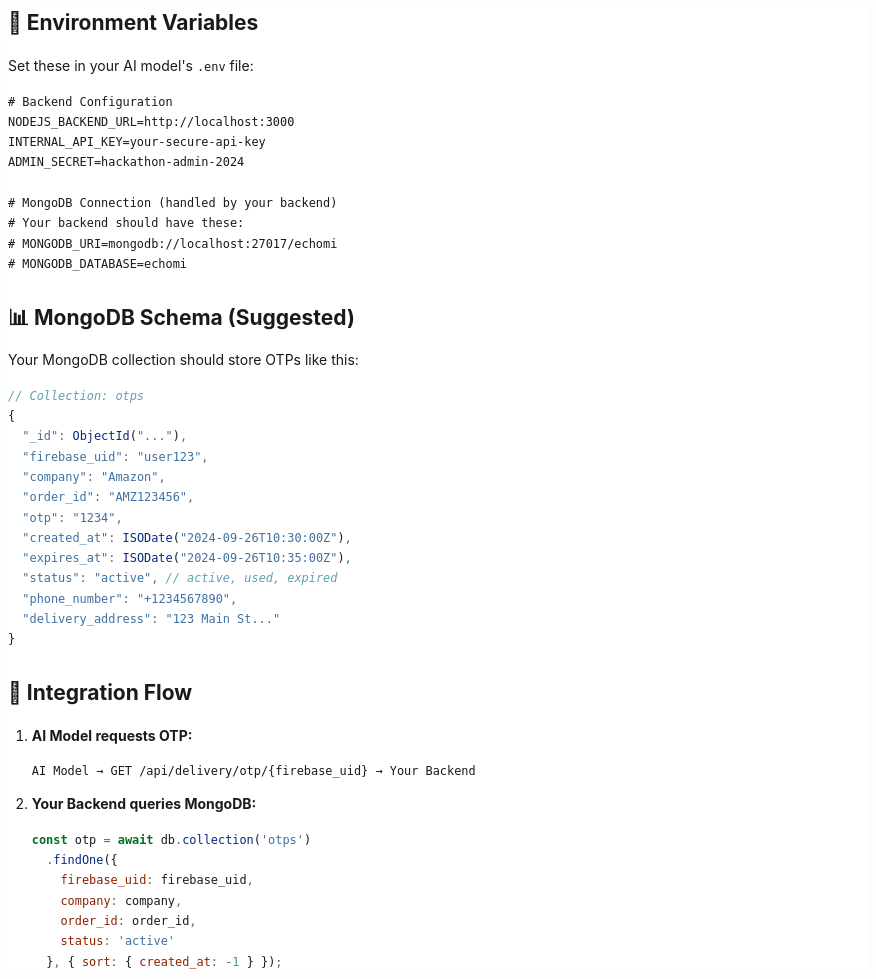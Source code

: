 ## 🔧 Environment Variables

Set these in your AI model's `.env` file:

```env
# Backend Configuration
NODEJS_BACKEND_URL=http://localhost:3000
INTERNAL_API_KEY=your-secure-api-key
ADMIN_SECRET=hackathon-admin-2024

# MongoDB Connection (handled by your backend)
# Your backend should have these:
# MONGODB_URI=mongodb://localhost:27017/echomi
# MONGODB_DATABASE=echomi
```

## 📊 MongoDB Schema (Suggested)

Your MongoDB collection should store OTPs like this:

```javascript
// Collection: otps
{
  "_id": ObjectId("..."),
  "firebase_uid": "user123",
  "company": "Amazon", 
  "order_id": "AMZ123456",
  "otp": "1234",
  "created_at": ISODate("2024-09-26T10:30:00Z"),
  "expires_at": ISODate("2024-09-26T10:35:00Z"),
  "status": "active", // active, used, expired
  "phone_number": "+1234567890",
  "delivery_address": "123 Main St..."
}
```

## 🔄 Integration Flow

1. **AI Model requests OTP:**
   ```
   AI Model → GET /api/delivery/otp/{firebase_uid} → Your Backend
   ```

2. **Your Backend queries MongoDB:**
   ```javascript
   const otp = await db.collection('otps')
     .findOne({
       firebase_uid: firebase_uid,
       company: company,
       order_id: order_id,
       status: 'active'
     }, { sort: { created_at: -1 } });
   ```
